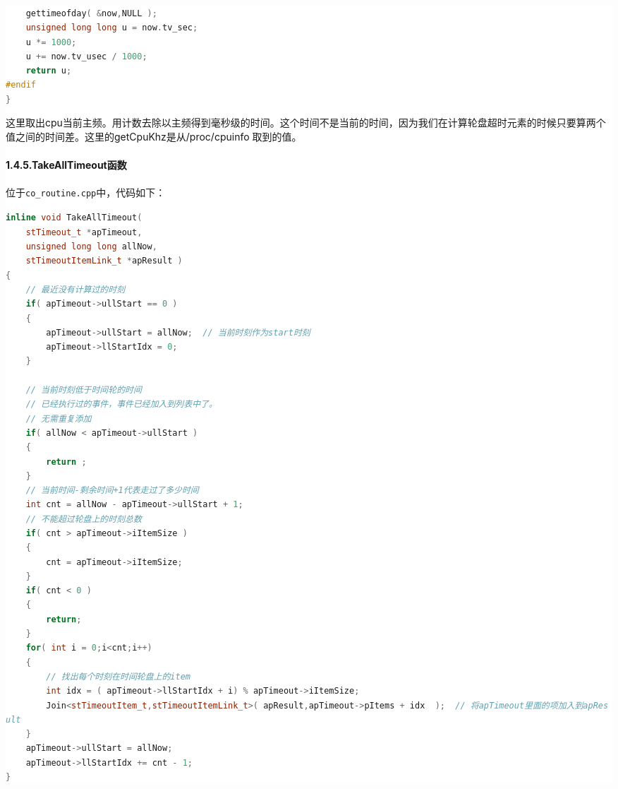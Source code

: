 ```cpp
	gettimeofday( &now,NULL );
	unsigned long long u = now.tv_sec;
	u *= 1000;
	u += now.tv_usec / 1000;
	return u;
#endif
}
```
这里取出cpu当前主频。用计数去除以主频得到毫秒级的时间。这个时间不是当前的时间，因为我们在计算轮盘超时元素的时候只要算两个值之间的时间差。这里的getCpuKhz是从/proc/cpuinfo 取到的值。

#### 1.4.5.TakeAllTimeout函数
位于`co_routine.cpp`中，代码如下：
```cpp
inline void TakeAllTimeout( 
	stTimeout_t *apTimeout,
	unsigned long long allNow,
	stTimeoutItemLink_t *apResult )
{
	// 最近没有计算过的时刻
	if( apTimeout->ullStart == 0 )
	{
		apTimeout->ullStart = allNow;  // 当前时刻作为start时刻
		apTimeout->llStartIdx = 0;
	}

	// 当前时刻低于时间轮的时间
	// 已经执行过的事件，事件已经加入到列表中了。
	// 无需重复添加
	if( allNow < apTimeout->ullStart )
	{
		return ;
	}
	// 当前时间-剩余时间+1代表走过了多少时间
	int cnt = allNow - apTimeout->ullStart + 1;
	// 不能超过轮盘上的时刻总数
	if( cnt > apTimeout->iItemSize )
	{
		cnt = apTimeout->iItemSize;
	}
	if( cnt < 0 )
	{
		return;
	}
	for( int i = 0;i<cnt;i++)
	{
		// 找出每个时刻在时间轮盘上的item
		int idx = ( apTimeout->llStartIdx + i) % apTimeout->iItemSize;
		Join<stTimeoutItem_t,stTimeoutItemLink_t>( apResult,apTimeout->pItems + idx  );  // 将apTimeout里面的项加入到apResult
	}
	apTimeout->ullStart = allNow;
	apTimeout->llStartIdx += cnt - 1;
}
```
